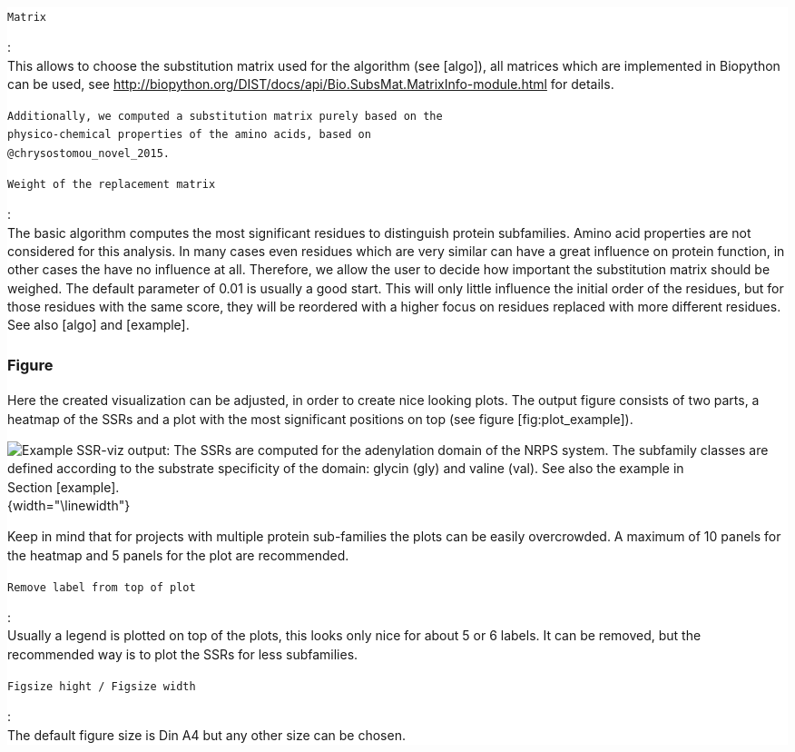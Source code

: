 `Matrix`

:   \
    This allows to choose the substitution matrix used for the algorithm
    (see \[algo\]), all matrices which are implemented in Biopython can
    be used, see
    <http://biopython.org/DIST/docs/api/Bio.SubsMat.MatrixInfo-module.html>
    for details.

    Additionally, we computed a substitution matrix purely based on the
    physico-chemical properties of the amino acids, based on
    @chrysostomou_novel_2015.

`Weight of the replacement matrix`

:   \
    The basic algorithm computes the most significant residues to
    distinguish protein subfamilies. Amino acid properties are not
    considered for this analysis. In many cases even residues which are
    very similar can have a great influence on protein function, in
    other cases the have no influence at all. Therefore, we allow the
    user to decide how important the substitution matrix should be
    weighed. The default parameter of 0.01 is usually a good start. This
    will only little influence the initial order of the residues, but
    for those residues with the same score, they will be reordered with
    a higher focus on residues replaced with more different residues.
    See also \[algo\] and \[example\].

### Figure

Here the created visualization can be adjusted, in order to create nice
looking plots. The output figure consists of two parts, a heatmap of the
SSRs and a plot with the most significant positions on top (see figure
\[fig:plot\_example\]).

![Example SSR-viz output: The SSRs are computed for the adenylation
domain of the NRPS system. The subfamily classes are defined according
to the substrate specificity of the domain: glycin (gly) and valine
(val). See also the example in Section \[example\].<span
data-label="fig:plot_example"></span>](./figs/plot_example){width="\linewidth"}

Keep in mind that for projects with multiple protein sub-families the
plots can be easily overcrowded. A maximum of 10 panels for the heatmap
and 5 panels for the plot are recommended.

`Remove label from top of plot`

:   \
    Usually a legend is plotted on top of the plots, this looks only
    nice for about 5 or 6 labels. It can be removed, but the recommended
    way is to plot the SSRs for less subfamilies.

`Figsize hight / Figsize width`

:   \
    The default figure size is Din A4 but any other size can be chosen.
